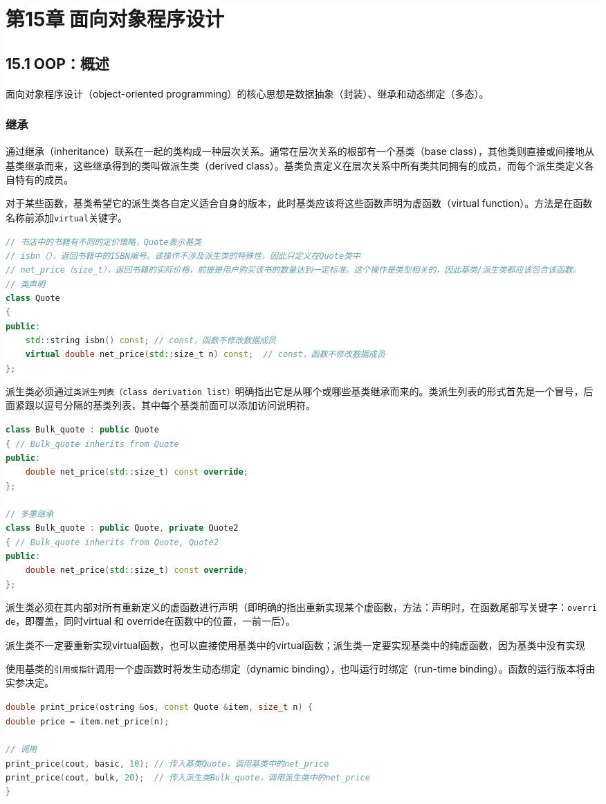 # 第15章 面向对象程序设计

## 15.1 OOP：概述

面向对象程序设计（object-oriented programming）的核心思想是数据抽象（封装）、继承和动态绑定（多态）。

### 继承
通过继承（inheritance）联系在一起的类构成一种层次关系。通常在层次关系的根部有一个基类（base class），其他类则直接或间接地从基类继承而来，这些继承得到的类叫做派生类（derived class）。基类负责定义在层次关系中所有类共同拥有的成员，而每个派生类定义各自特有的成员。

对于某些函数，基类希望它的派生类各自定义适合自身的版本，此时基类应该将这些函数声明为虚函数（virtual function）。方法是在函数名称前添加`virtual`关键字。

```C++
// 书店中的书籍有不同的定价策略，Quote表示基类
// isbn（），返回书籍中的ISBN编号。该操作不涉及派生类的特殊性，因此只定义在Quote类中
// net_price（size_t），返回书籍的实际价格，前提是用户购买该书的数量达到一定标准。这个操作是类型相关的，因此基类/派生类都应该包含该函数。
// 类声明
class Quote
{
public:
    std::string isbn() const; // const，函数不修改数据成员
    virtual double net_price(std::size_t n) const;  // const，函数不修改数据成员
};
```
派生类必须通过`类派生列表（class derivation list）`明确指出它是从哪个或哪些基类继承而来的。类派生列表的形式首先是一个冒号，后面紧跟以逗号分隔的基类列表，其中每个基类前面可以添加访问说明符。

```c++
class Bulk_quote : public Quote
{ // Bulk_quote inherits from Quote
public:
    double net_price(std::size_t) const override;
};

// 多重继承
class Bulk_quote : public Quote, private Quote2
{ // Bulk_quote inherits from Quote, Quote2
public:
    double net_price(std::size_t) const override;
};
```

派生类必须在其内部对所有重新定义的虚函数进行声明（即明确的指出重新实现某个虚函数，方法：声明时，在函数尾部写关键字：`override`，即覆盖，同时virtual 和 override在函数中的位置，一前一后）。

派生类不一定要重新实现virtual函数，也可以直接使用基类中的virtual函数；派生类一定要实现基类中的纯虚函数，因为基类中没有实现

使用基类的`引用或指针`调用一个虚函数时将发生动态绑定（dynamic binding），也叫运行时绑定（run-time binding）。函数的运行版本将由实参决定。

```c++
double print_price(ostring &os, const Quote &item, size_t n) {
double price = item.net_price(n);

// 调用
print_price(cout, basic, 10); // 传入基类Quote，调用基类中的net_price
print_price(cout, bulk, 20);  // 传入派生类Bulk_quote，调用派生类中的net_price
}
```
